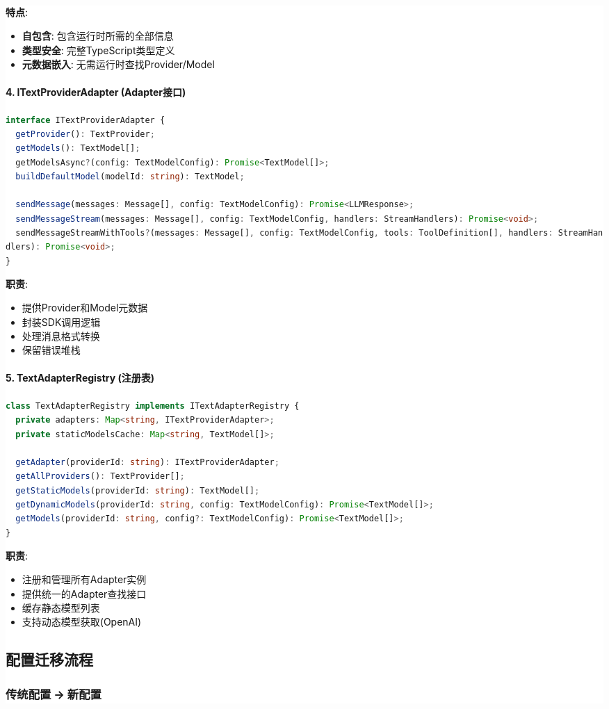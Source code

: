 **特点**:
- **自包含**: 包含运行时所需的全部信息
- **类型安全**: 完整TypeScript类型定义
- **元数据嵌入**: 无需运行时查找Provider/Model

#### 4. ITextProviderAdapter (Adapter接口)

```typescript
interface ITextProviderAdapter {
  getProvider(): TextProvider;
  getModels(): TextModel[];
  getModelsAsync?(config: TextModelConfig): Promise<TextModel[]>;
  buildDefaultModel(modelId: string): TextModel;

  sendMessage(messages: Message[], config: TextModelConfig): Promise<LLMResponse>;
  sendMessageStream(messages: Message[], config: TextModelConfig, handlers: StreamHandlers): Promise<void>;
  sendMessageStreamWithTools?(messages: Message[], config: TextModelConfig, tools: ToolDefinition[], handlers: StreamHandlers): Promise<void>;
}
```

**职责**:
- 提供Provider和Model元数据
- 封装SDK调用逻辑
- 处理消息格式转换
- 保留错误堆栈

#### 5. TextAdapterRegistry (注册表)

```typescript
class TextAdapterRegistry implements ITextAdapterRegistry {
  private adapters: Map<string, ITextProviderAdapter>;
  private staticModelsCache: Map<string, TextModel[]>;

  getAdapter(providerId: string): ITextProviderAdapter;
  getAllProviders(): TextProvider[];
  getStaticModels(providerId: string): TextModel[];
  getDynamicModels(providerId: string, config: TextModelConfig): Promise<TextModel[]>;
  getModels(providerId: string, config?: TextModelConfig): Promise<TextModel[]>;
}
```

**职责**:
- 注册和管理所有Adapter实例
- 提供统一的Adapter查找接口
- 缓存静态模型列表
- 支持动态模型获取(OpenAI)

## 配置迁移流程

### 传统配置 → 新配置
